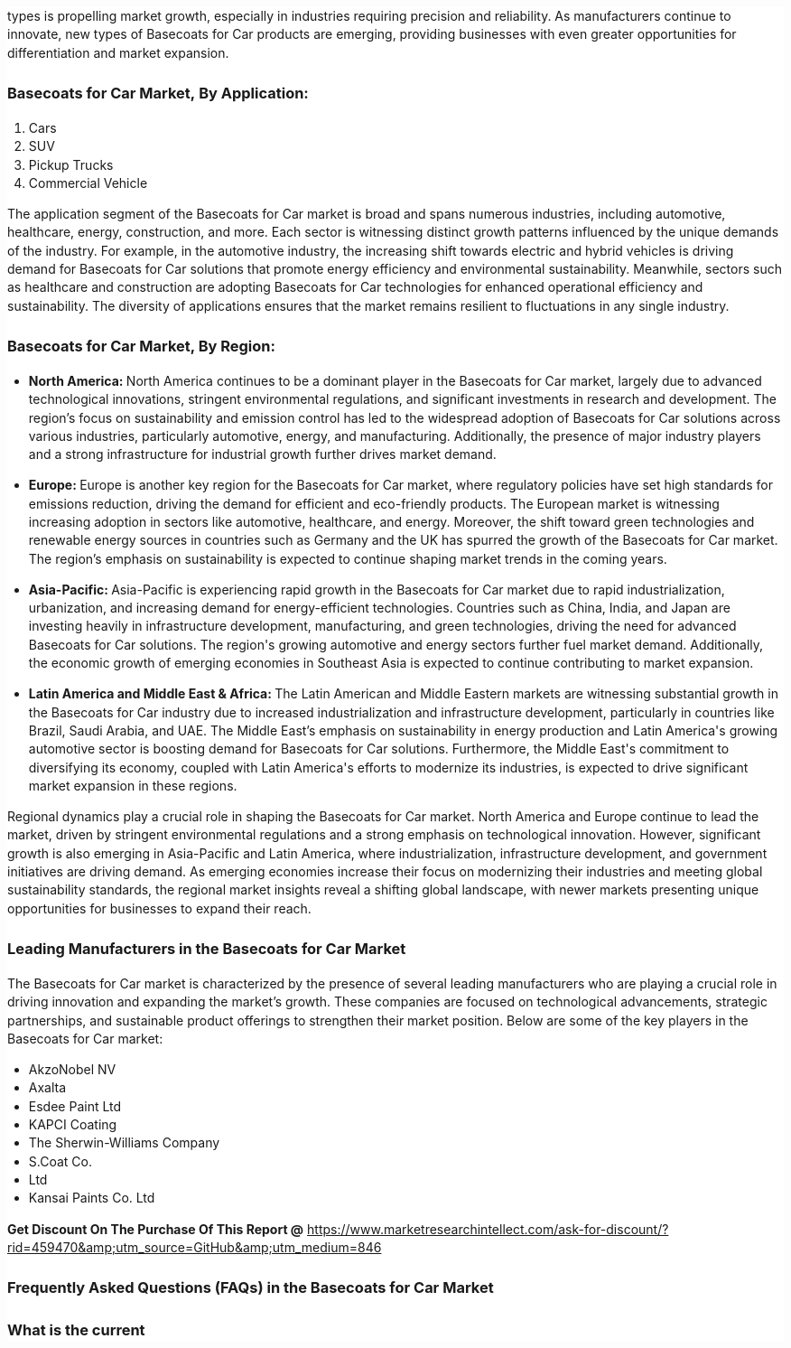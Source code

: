 types is propelling market growth, especially in industries requiring precision and reliability. As manufacturers continue to innovate, new types of Basecoats for Car products are emerging, providing businesses with even greater opportunities for differentiation and market expansion.</p><h3>Basecoats for Car Market,&nbsp;By Application:</h3><ol><li>Cars<li> SUV<li> Pickup Trucks<li> Commercial Vehicle</li></ol><p>The application segment of the Basecoats for Car market is broad and spans numerous industries, including automotive, healthcare, energy, construction, and more. Each sector is witnessing distinct growth patterns influenced by the unique demands of the industry. For example, in the automotive industry, the increasing shift towards electric and hybrid vehicles is driving demand for Basecoats for Car solutions that promote energy efficiency and environmental sustainability. Meanwhile, sectors such as healthcare and construction are adopting Basecoats for Car technologies for enhanced operational efficiency and sustainability. The diversity of applications ensures that the market remains resilient to fluctuations in any single industry.</p><h3>Basecoats for Car Market, By Region:</h3><ul><li><p><strong>North America:&nbsp;</strong>North America continues to be a dominant player in the Basecoats for Car market, largely due to advanced technological innovations, stringent environmental regulations, and significant investments in research and development. The region&rsquo;s focus on sustainability and emission control has led to the widespread adoption of Basecoats for Car solutions across various industries, particularly automotive, energy, and manufacturing. Additionally, the presence of major industry players and a strong infrastructure for industrial growth further drives market demand.</p></li><li><p><strong><strong>Europe:&nbsp;</strong></strong>Europe is another key region for the Basecoats for Car market, where regulatory policies have set high standards for emissions reduction, driving the demand for efficient and eco-friendly products. The European market is witnessing increasing adoption in sectors like automotive, healthcare, and energy. Moreover, the shift toward green technologies and renewable energy sources in countries such as Germany and the UK has spurred the growth of the Basecoats for Car market. The region&rsquo;s emphasis on sustainability is expected to continue shaping market trends in the coming years.</p></li><li><p><strong><strong>Asia-Pacific:&nbsp;</strong></strong>Asia-Pacific is experiencing rapid growth in the Basecoats for Car market due to rapid industrialization, urbanization, and increasing demand for energy-efficient technologies. Countries such as China, India, and Japan are investing heavily in infrastructure development, manufacturing, and green technologies, driving the need for advanced Basecoats for Car solutions. The region's growing automotive and energy sectors further fuel market demand. Additionally, the economic growth of emerging economies in Southeast Asia is expected to continue contributing to market expansion.</p></li><li><p><strong><strong>Latin America and Middle East &amp; Africa:&nbsp;</strong></strong>The Latin American and Middle Eastern markets are witnessing substantial growth in the Basecoats for Car industry due to increased industrialization and infrastructure development, particularly in countries like Brazil, Saudi Arabia, and UAE. The Middle East&rsquo;s emphasis on sustainability in energy production and Latin America's growing automotive sector is boosting demand for Basecoats for Car solutions. Furthermore, the Middle East's commitment to diversifying its economy, coupled with Latin America's efforts to modernize its industries, is expected to drive significant market expansion in these regions.</p></li></ul><p>Regional dynamics play a crucial role in shaping the Basecoats for Car market. North America and Europe continue to lead the market, driven by stringent environmental regulations and a strong emphasis on technological innovation. However, significant growth is also emerging in Asia-Pacific and Latin America, where industrialization, infrastructure development, and government initiatives are driving demand. As emerging economies increase their focus on modernizing their industries and meeting global sustainability standards, the regional market insights reveal a shifting global landscape, with newer markets presenting unique opportunities for businesses to expand their reach.</p><h3><strong>Leading Manufacturers in the Basecoats for Car Market</strong></h3><p>The Basecoats for Car market is characterized by the presence of several leading manufacturers who are playing a crucial role in driving innovation and expanding the market&rsquo;s growth. These companies are focused on technological advancements, strategic partnerships, and sustainable product offerings to strengthen their market position. Below are some of the key players in the Basecoats for Car market:</p></div><div class="article-main__content" data-test-id="publishing-text-block"><ul><li><span class="">AkzoNobel NV<li> Axalta<li> Esdee Paint Ltd<li> KAPCI Coating<li> The Sherwin-Williams Company<li> S.Coat Co.<li> Ltd<li> Kansai Paints Co. Ltd</span></li></ul></div><div class="article-main__content" data-test-id="publishing-text-block"><p><span class="font-[700]"><strong>Get Discount On The Purchase Of This Report @</strong> <a href="https://www.marketresearchintellect.com/ask-for-discount/?rid=459470&amp;utm_source=GitHub&amp;utm_medium=846" data-fr-linked="true">https://www.marketresearchintellect.com/ask-for-discount/?rid=459470&amp;utm_source=GitHub&amp;utm_medium=846</a></span></p></div><div class="article-main__content" data-test-id="publishing-text-block"><h3><strong>Frequently Asked Questions (FAQs) in the Basecoats for Car Market</strong></h3><h3><strong>What is the current